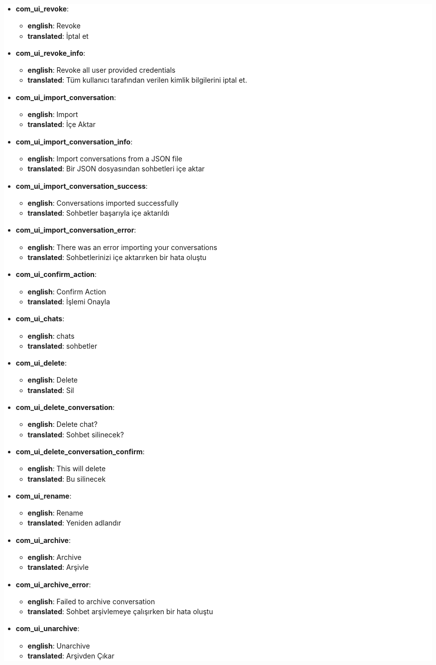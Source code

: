 - **com_ui_revoke**:
  - **english**: Revoke
  - **translated**: İptal et

- **com_ui_revoke_info**:
  - **english**: Revoke all user provided credentials
  - **translated**: Tüm kullanıcı tarafından verilen kimlik bilgilerini iptal et.

- **com_ui_import_conversation**:
  - **english**: Import
  - **translated**: İçe Aktar

- **com_ui_import_conversation_info**:
  - **english**: Import conversations from a JSON file
  - **translated**: Bir JSON dosyasından sohbetleri içe aktar

- **com_ui_import_conversation_success**:
  - **english**: Conversations imported successfully
  - **translated**: Sohbetler başarıyla içe aktarıldı

- **com_ui_import_conversation_error**:
  - **english**: There was an error importing your conversations
  - **translated**: Sohbetlerinizi içe aktarırken bir hata oluştu

- **com_ui_confirm_action**:
  - **english**: Confirm Action
  - **translated**: İşlemi Onayla

- **com_ui_chats**:
  - **english**: chats
  - **translated**: sohbetler

- **com_ui_delete**:
  - **english**: Delete
  - **translated**: Sil

- **com_ui_delete_conversation**:
  - **english**: Delete chat?
  - **translated**: Sohbet silinecek?

- **com_ui_delete_conversation_confirm**:
  - **english**: This will delete
  - **translated**: Bu silinecek

- **com_ui_rename**:
  - **english**: Rename
  - **translated**: Yeniden adlandır

- **com_ui_archive**:
  - **english**: Archive
  - **translated**: Arşivle

- **com_ui_archive_error**:
  - **english**: Failed to archive conversation
  - **translated**: Sohbet arşivlemeye çalışırken bir hata oluştu

- **com_ui_unarchive**:
  - **english**: Unarchive
  - **translated**: Arşivden Çıkar
